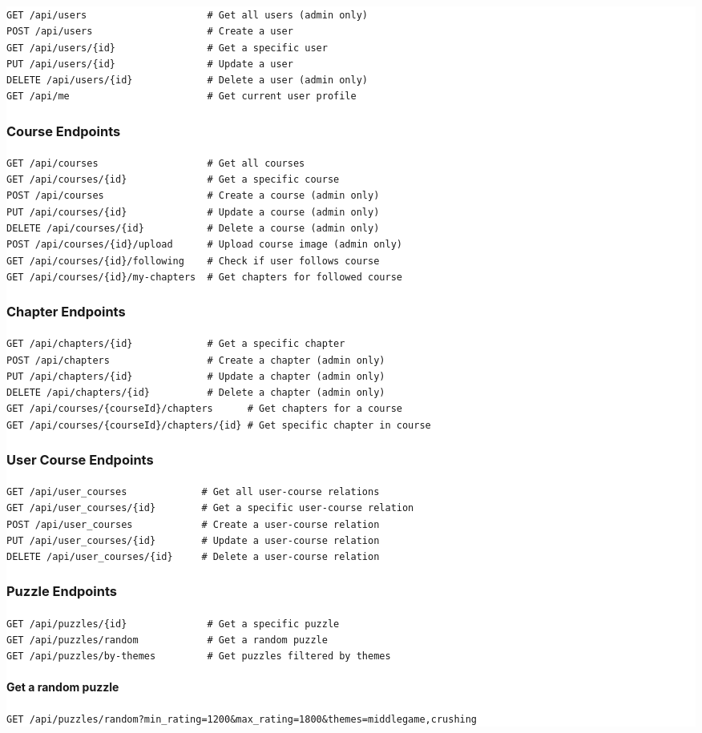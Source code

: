 ```
GET /api/users                     # Get all users (admin only)
POST /api/users                    # Create a user
GET /api/users/{id}                # Get a specific user
PUT /api/users/{id}                # Update a user
DELETE /api/users/{id}             # Delete a user (admin only)
GET /api/me                        # Get current user profile
```

### Course Endpoints

```
GET /api/courses                   # Get all courses
GET /api/courses/{id}              # Get a specific course
POST /api/courses                  # Create a course (admin only)
PUT /api/courses/{id}              # Update a course (admin only)
DELETE /api/courses/{id}           # Delete a course (admin only)
POST /api/courses/{id}/upload      # Upload course image (admin only)
GET /api/courses/{id}/following    # Check if user follows course
GET /api/courses/{id}/my-chapters  # Get chapters for followed course
```

### Chapter Endpoints

```
GET /api/chapters/{id}             # Get a specific chapter
POST /api/chapters                 # Create a chapter (admin only)
PUT /api/chapters/{id}             # Update a chapter (admin only)
DELETE /api/chapters/{id}          # Delete a chapter (admin only)
GET /api/courses/{courseId}/chapters      # Get chapters for a course
GET /api/courses/{courseId}/chapters/{id} # Get specific chapter in course
```

### User Course Endpoints

```
GET /api/user_courses             # Get all user-course relations
GET /api/user_courses/{id}        # Get a specific user-course relation
POST /api/user_courses            # Create a user-course relation
PUT /api/user_courses/{id}        # Update a user-course relation
DELETE /api/user_courses/{id}     # Delete a user-course relation
```

### Puzzle Endpoints

```
GET /api/puzzles/{id}              # Get a specific puzzle
GET /api/puzzles/random            # Get a random puzzle
GET /api/puzzles/by-themes         # Get puzzles filtered by themes
```

#### Get a random puzzle
```
GET /api/puzzles/random?min_rating=1200&max_rating=1800&themes=middlegame,crushing
```
